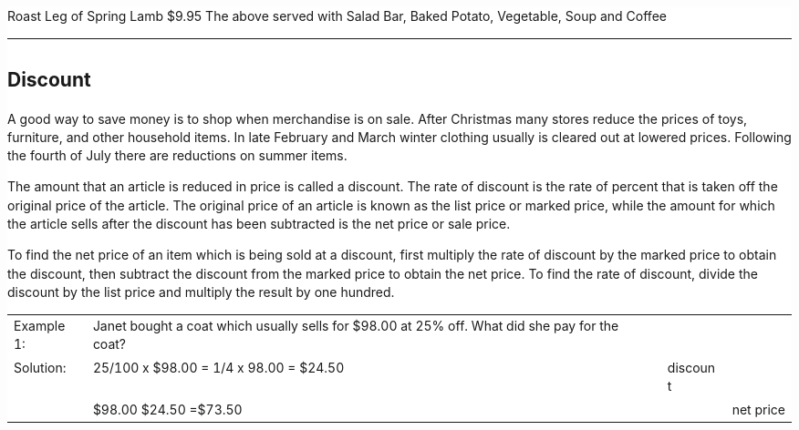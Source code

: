 </tr>
<tr>
<td>
Roast Leg of Spring Lamb
</td>
<td>
$9.95
</td>
</tr>
</table>
The above served with Salad Bar, Baked Potato, Vegetable, Soup and Coffee
<hr/>
<h2>
Discount
</h2>
A good way to save money is to shop when merchandise is on sale. After Christmas many stores reduce the prices of toys, furniture, and other household items. In late February and March winter clothing usually is cleared out at lowered prices. Following the fourth of July there are reductions on summer items.
<p>
The amount that an article is reduced in price is called a discount. The rate of discount is the rate of percent that is taken off the original price of the article. The original price of an article is known as the list price or marked price, while the amount for which the article sells after the discount has been subtracted is the net price or sale price.
</p>
<p>
To find the net price of an item which is being sold at a discount, first multiply the rate of discount by the marked price to obtain the discount, then subtract the discount from the marked price to obtain the net price. To find the rate of discount, divide the discount by the list price and multiply the result by one hundred.
</p>
<table border="0">
<tr>
<td>
Example 1:
</td>
<td>
Janet bought a coat which usually sells for $98.00 at 25% off. What did she pay for the coat?
</td>
</tr>
<tr>
<td>
Solution:
</td>
<td>
25/100 x $98.00 = 1/4 x 98.00 = $24.50
</td>
<td>
discount
</td>
</tr>
<tr>
<td>
</td>
<td>
$98.00  $24.50 =$73.50
</td>
<td>
</td>
<td>
net price
</td>
</tr>
<tr>
